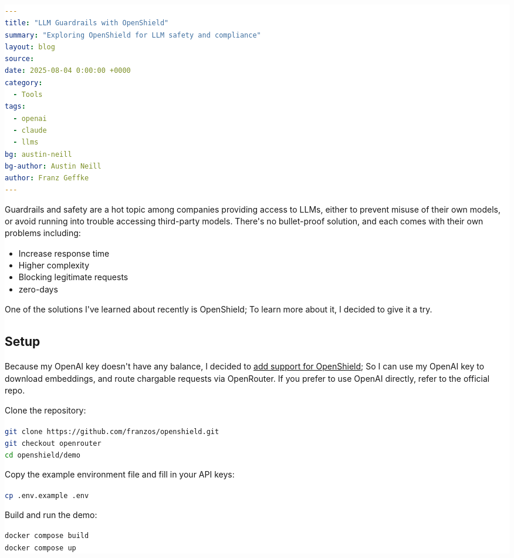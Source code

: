 ```yaml
---
title: "LLM Guardrails with OpenShield"
summary: "Exploring OpenShield for LLM safety and compliance"
layout: blog
source:
date: 2025-08-04 0:00:00 +0000
category:
  - Tools
tags:
  - openai
  - claude
  - llms
bg: austin-neill
bg-author: Austin Neill
author: Franz Geffke
---
```


Guardrails and safety are a hot topic among companies providing access to LLMs, either to prevent misuse of their own models, or avoid running into trouble accessing third-party models. There's no bullet-proof solution, and each comes with their own problems including:

- Increase response time
- Higher complexity
- Blocking legitimate requests
- zero-days

One of the solutions I've learned about recently is OpenShield; To learn more about it, I decided to give it a try.

## Setup

Because my OpenAI key doesn't have any balance, I decided to [add support for OpenShield](https://github.com/franzos/openshield/commit/95ce53f2936e3f00ffabaf4eb9e34a86b7801d32); So I can use my OpenAI key to download embeddings, and route chargable requests via OpenRouter. If you prefer to use OpenAI directly, refer to the official repo.

Clone the repository:

```bash
git clone https://github.com/franzos/openshield.git
git checkout openrouter
cd openshield/demo
```

Copy the example environment file and fill in your API keys:

```bash
cp .env.example .env
```

Build and run the demo:

```bash
docker compose build
docker compose up
```
